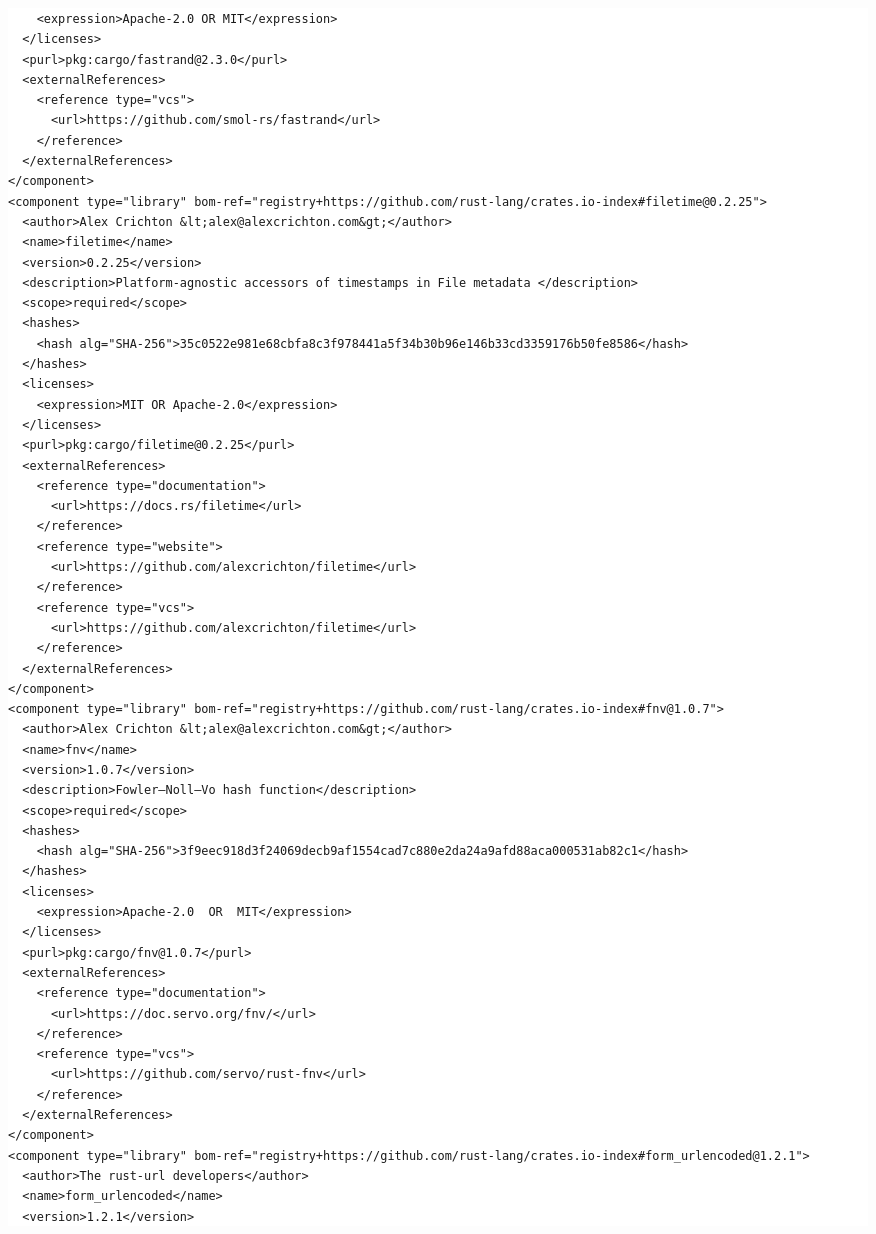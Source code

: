         <expression>Apache-2.0 OR MIT</expression>
      </licenses>
      <purl>pkg:cargo/fastrand@2.3.0</purl>
      <externalReferences>
        <reference type="vcs">
          <url>https://github.com/smol-rs/fastrand</url>
        </reference>
      </externalReferences>
    </component>
    <component type="library" bom-ref="registry+https://github.com/rust-lang/crates.io-index#filetime@0.2.25">
      <author>Alex Crichton &lt;alex@alexcrichton.com&gt;</author>
      <name>filetime</name>
      <version>0.2.25</version>
      <description>Platform-agnostic accessors of timestamps in File metadata </description>
      <scope>required</scope>
      <hashes>
        <hash alg="SHA-256">35c0522e981e68cbfa8c3f978441a5f34b30b96e146b33cd3359176b50fe8586</hash>
      </hashes>
      <licenses>
        <expression>MIT OR Apache-2.0</expression>
      </licenses>
      <purl>pkg:cargo/filetime@0.2.25</purl>
      <externalReferences>
        <reference type="documentation">
          <url>https://docs.rs/filetime</url>
        </reference>
        <reference type="website">
          <url>https://github.com/alexcrichton/filetime</url>
        </reference>
        <reference type="vcs">
          <url>https://github.com/alexcrichton/filetime</url>
        </reference>
      </externalReferences>
    </component>
    <component type="library" bom-ref="registry+https://github.com/rust-lang/crates.io-index#fnv@1.0.7">
      <author>Alex Crichton &lt;alex@alexcrichton.com&gt;</author>
      <name>fnv</name>
      <version>1.0.7</version>
      <description>Fowler–Noll–Vo hash function</description>
      <scope>required</scope>
      <hashes>
        <hash alg="SHA-256">3f9eec918d3f24069decb9af1554cad7c880e2da24a9afd88aca000531ab82c1</hash>
      </hashes>
      <licenses>
        <expression>Apache-2.0  OR  MIT</expression>
      </licenses>
      <purl>pkg:cargo/fnv@1.0.7</purl>
      <externalReferences>
        <reference type="documentation">
          <url>https://doc.servo.org/fnv/</url>
        </reference>
        <reference type="vcs">
          <url>https://github.com/servo/rust-fnv</url>
        </reference>
      </externalReferences>
    </component>
    <component type="library" bom-ref="registry+https://github.com/rust-lang/crates.io-index#form_urlencoded@1.2.1">
      <author>The rust-url developers</author>
      <name>form_urlencoded</name>
      <version>1.2.1</version>